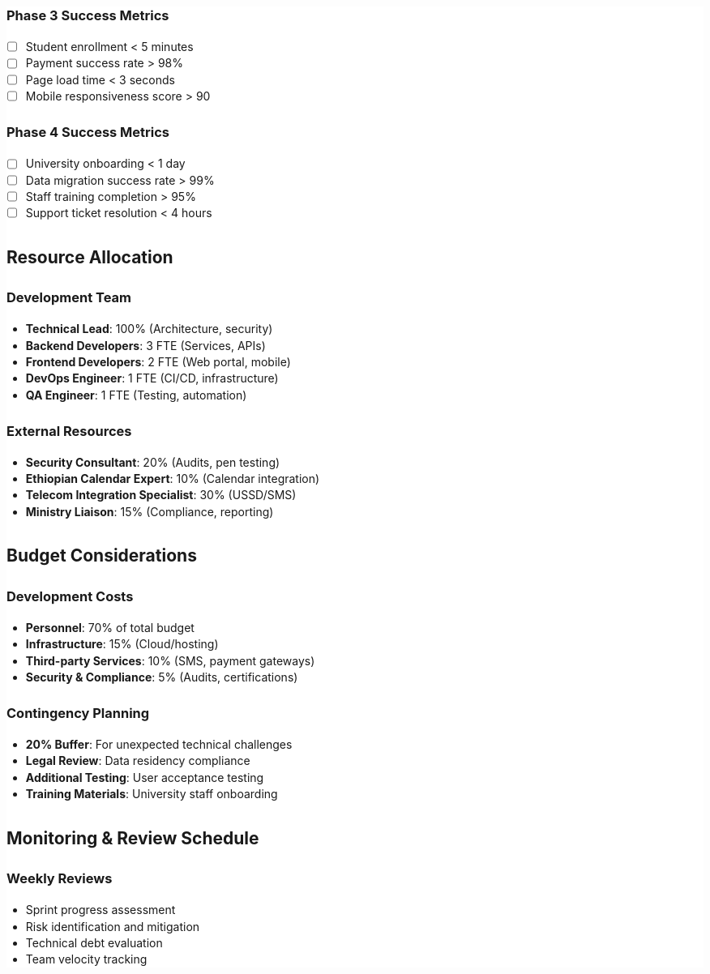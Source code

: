 ### Phase 3 Success Metrics
- [ ] Student enrollment < 5 minutes
- [ ] Payment success rate > 98%
- [ ] Page load time < 3 seconds
- [ ] Mobile responsiveness score > 90

### Phase 4 Success Metrics
- [ ] University onboarding < 1 day
- [ ] Data migration success rate > 99%
- [ ] Staff training completion > 95%
- [ ] Support ticket resolution < 4 hours

## Resource Allocation

### Development Team
- **Technical Lead**: 100% (Architecture, security)
- **Backend Developers**: 3 FTE (Services, APIs)
- **Frontend Developers**: 2 FTE (Web portal, mobile)
- **DevOps Engineer**: 1 FTE (CI/CD, infrastructure)
- **QA Engineer**: 1 FTE (Testing, automation)

### External Resources
- **Security Consultant**: 20% (Audits, pen testing)
- **Ethiopian Calendar Expert**: 10% (Calendar integration)
- **Telecom Integration Specialist**: 30% (USSD/SMS)
- **Ministry Liaison**: 15% (Compliance, reporting)

## Budget Considerations

### Development Costs
- **Personnel**: 70% of total budget
- **Infrastructure**: 15% (Cloud/hosting)
- **Third-party Services**: 10% (SMS, payment gateways)
- **Security & Compliance**: 5% (Audits, certifications)

### Contingency Planning
- **20% Buffer**: For unexpected technical challenges
- **Legal Review**: Data residency compliance
- **Additional Testing**: User acceptance testing
- **Training Materials**: University staff onboarding

## Monitoring & Review Schedule

### Weekly Reviews
- Sprint progress assessment
- Risk identification and mitigation
- Technical debt evaluation
- Team velocity tracking
